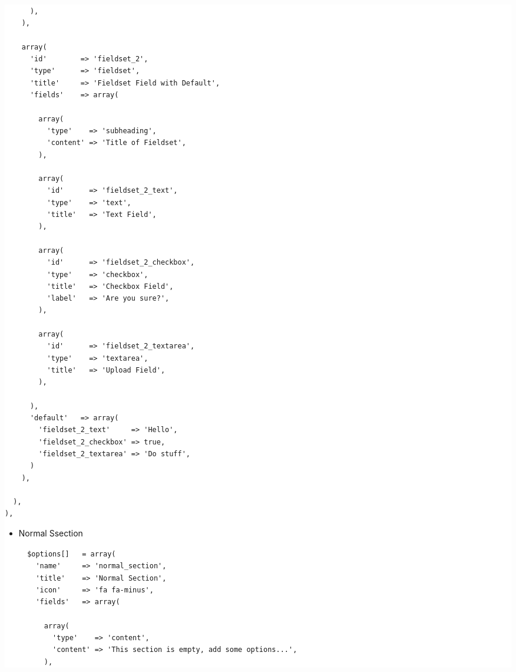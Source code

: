           ),
        ),

        array(
          'id'        => 'fieldset_2',
          'type'      => 'fieldset',
          'title'     => 'Fieldset Field with Default',
          'fields'    => array(

            array(
              'type'    => 'subheading',
              'content' => 'Title of Fieldset',
            ),

            array(
              'id'      => 'fieldset_2_text',
              'type'    => 'text',
              'title'   => 'Text Field',
            ),

            array(
              'id'      => 'fieldset_2_checkbox',
              'type'    => 'checkbox',
              'title'   => 'Checkbox Field',
              'label'   => 'Are you sure?',
            ),

            array(
              'id'      => 'fieldset_2_textarea',
              'type'    => 'textarea',
              'title'   => 'Upload Field',
            ),

          ),
          'default'   => array(
            'fieldset_2_text'     => 'Hello',
            'fieldset_2_checkbox' => true,
            'fieldset_2_textarea' => 'Do stuff',
          )
        ),

      ),
    ),
    
    
- Normal Ssection



        $options[]   = array(
          'name'     => 'normal_section',
          'title'    => 'Normal Section',
          'icon'     => 'fa fa-minus',
          'fields'   => array(
        
            array(
              'type'    => 'content',
              'content' => 'This section is empty, add some options...',
            ),
        